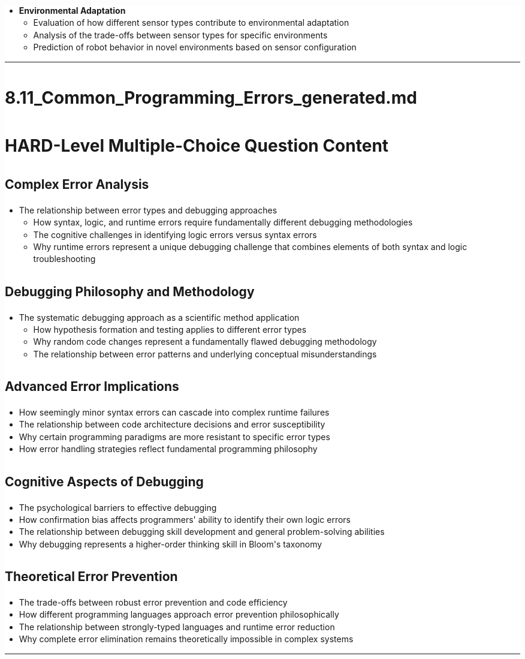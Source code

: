 - **Environmental Adaptation**
  - Evaluation of how different sensor types contribute to environmental adaptation
  - Analysis of the trade-offs between sensor types for specific environments
  - Prediction of robot behavior in novel environments based on sensor configuration

---



# 8.11_Common_Programming_Errors_generated.md

# HARD-Level Multiple-Choice Question Content

## Complex Error Analysis
- The relationship between error types and debugging approaches
  - How syntax, logic, and runtime errors require fundamentally different debugging methodologies
  - The cognitive challenges in identifying logic errors versus syntax errors
  - Why runtime errors represent a unique debugging challenge that combines elements of both syntax and logic troubleshooting

## Debugging Philosophy and Methodology
- The systematic debugging approach as a scientific method application
  - How hypothesis formation and testing applies to different error types
  - Why random code changes represent a fundamentally flawed debugging methodology
  - The relationship between error patterns and underlying conceptual misunderstandings

## Advanced Error Implications
- How seemingly minor syntax errors can cascade into complex runtime failures
- The relationship between code architecture decisions and error susceptibility
- Why certain programming paradigms are more resistant to specific error types
- How error handling strategies reflect fundamental programming philosophy

## Cognitive Aspects of Debugging
- The psychological barriers to effective debugging
- How confirmation bias affects programmers' ability to identify their own logic errors
- The relationship between debugging skill development and general problem-solving abilities
- Why debugging represents a higher-order thinking skill in Bloom's taxonomy

## Theoretical Error Prevention
- The trade-offs between robust error prevention and code efficiency
- How different programming languages approach error prevention philosophically
- The relationship between strongly-typed languages and runtime error reduction
- Why complete error elimination remains theoretically impossible in complex systems

---


